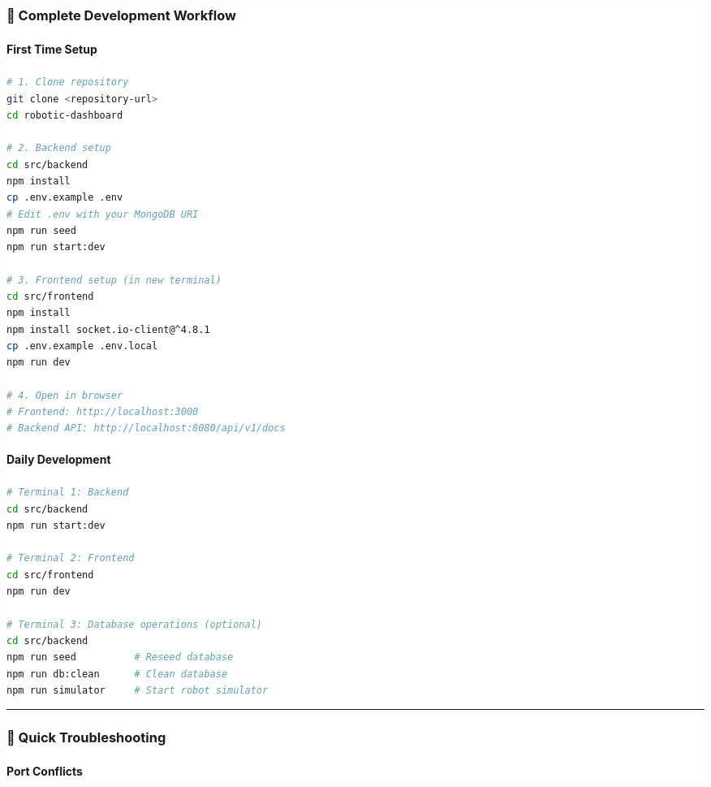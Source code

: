 
### **🔄 Complete Development Workflow**

#### **First Time Setup**

```bash
# 1. Clone repository
git clone <repository-url>
cd robotic-dashboard

# 2. Backend setup
cd src/backend
npm install
cp .env.example .env
# Edit .env with your MongoDB URI
npm run seed
npm run start:dev

# 3. Frontend setup (in new terminal)
cd src/frontend
npm install
npm install socket.io-client@^4.8.1
cp .env.example .env.local
npm run dev

# 4. Open in browser
# Frontend: http://localhost:3000
# Backend API: http://localhost:8080/api/v1/docs
```

#### **Daily Development**

```bash
# Terminal 1: Backend
cd src/backend
npm run start:dev

# Terminal 2: Frontend
cd src/frontend
npm run dev

# Terminal 3: Database operations (optional)
cd src/backend
npm run seed          # Reseed database
npm run db:clean      # Clean database
npm run simulator     # Start robot simulator
```

---

### **🐛 Quick Troubleshooting**

#### **Port Conflicts**
